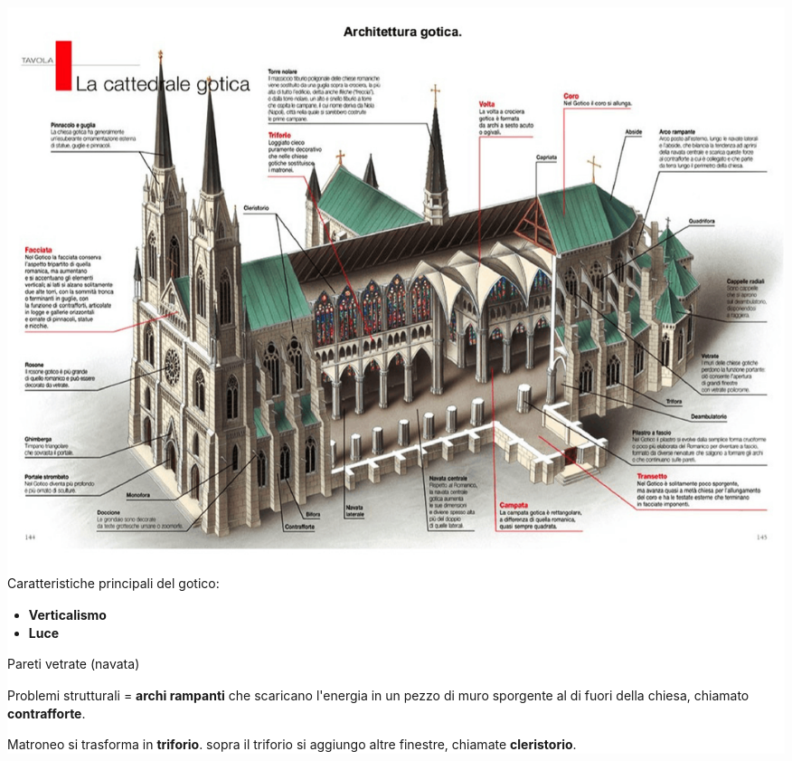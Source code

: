 ![alt text](images/Chiesa-gotica.png)

Caratteristiche principali del gotico:
- **Verticalismo**
- **Luce**

Pareti vetrate (navata)

Problemi strutturali = **archi rampanti** che scaricano l'energia in un pezzo di muro sporgente al di fuori della chiesa, chiamato **contrafforte**.

Matroneo si trasforma in **triforio**.
sopra il triforio si aggiungo altre finestre, chiamate **cleristorio**.
